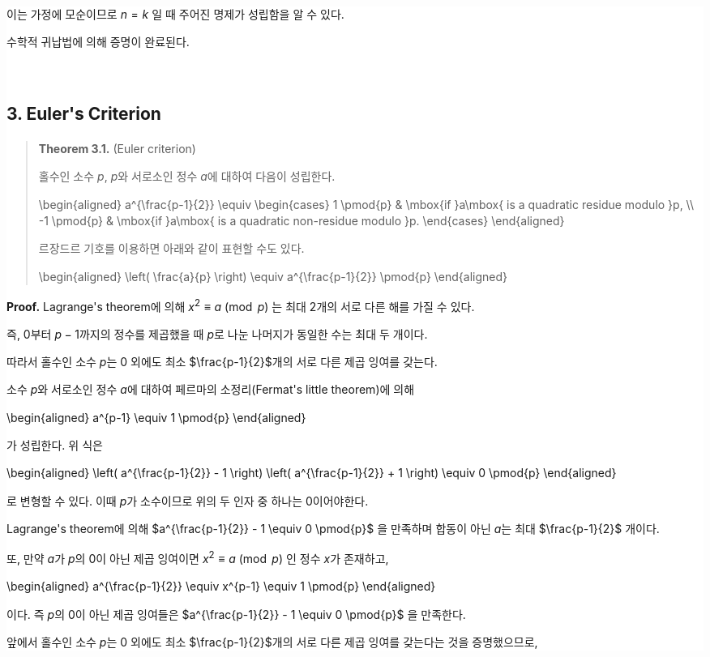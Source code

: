 이는 가정에 모순이므로 $n = k$ 일 때 주어진 명제가 성립함을 알 수 있다.

수학적 귀납법에 의해 증명이 완료된다.

<br/>

## 3. Euler's Criterion

> **Theorem 3.1.** (Euler criterion)
> 
> 홀수인 소수 $p$, $p$와 서로소인 정수 $a$에 대하여 다음이 성립한다.
> 
> \begin{aligned}
> a^{\frac{p-1}{2}\} \equiv \begin{cases}
> 1 \pmod{p} & \mbox{if }a\mbox{ is a quadratic residue modulo }p, \\\\  
> -1 \pmod{p} & \mbox{if }a\mbox{ is a quadratic non-residue modulo }p.
> \end{cases}
> \end{aligned}
> 
> 르장드르 기호를 이용하면 아래와 같이 표현할 수도 있다.
> 
> \begin{aligned}
> \left( \frac{a}{p} \right) \equiv a^{\frac{p-1}{2}\} \pmod{p}
> \end{aligned}

**Proof.** Lagrange's theorem에 의해 $x^2 \equiv a \pmod{p}$ 는 최대 $2$개의 서로 다른 해를 가질 수 있다.

즉, $0$부터 $p-1$까지의 정수를 제곱했을 때 $p$로 나눈 나머지가 동일한 수는 최대 두 개이다.

따라서 홀수인 소수 $p$는 $0$ 외에도 최소 $\frac{p-1}{2}$개의 서로 다른 제곱 잉여를 갖는다.

소수 $p$와 서로소인 정수 $a$에 대하여 페르마의 소정리(Fermat's little theorem)에 의해

\begin{aligned}
a^{p-1} \equiv 1 \pmod{p}
\end{aligned}

가 성립한다. 위 식은

\begin{aligned}
\left( a^{\frac{p-1}{2}\} - 1 \right) \left( a^{\frac{p-1}{2}\} + 1 \right) \equiv 0 \pmod{p}
\end{aligned}

로 변형할 수 있다. 이때 $p$가 소수이므로 위의 두 인자 중 하나는 $0$이어야한다.

Lagrange's theorem에 의해 $a^{\frac{p-1}{2}\} - 1 \equiv 0 \pmod{p}$ 을 만족하며 합동이 아닌 $a$는 최대 $\frac{p-1}{2}$ 개이다.

또, 만약 $a$가 $p$의 $0$이 아닌 제곱 잉여이면 $x^2 \equiv a \pmod{p}$ 인 정수 $x$가 존재하고,

\begin{aligned}
a^{\frac{p-1}{2}\} \equiv x^{p-1} \equiv 1 \pmod{p}
\end{aligned}

이다. 즉 $p$의 $0$이 아닌 제곱 잉여들은 $a^{\frac{p-1}{2}\} - 1 \equiv 0 \pmod{p}$ 을 만족한다.

앞에서 홀수인 소수 $p$는 $0$ 외에도 최소 $\frac{p-1}{2}$개의 서로 다른 제곱 잉여를 갖는다는 것을 증명했으므로,
